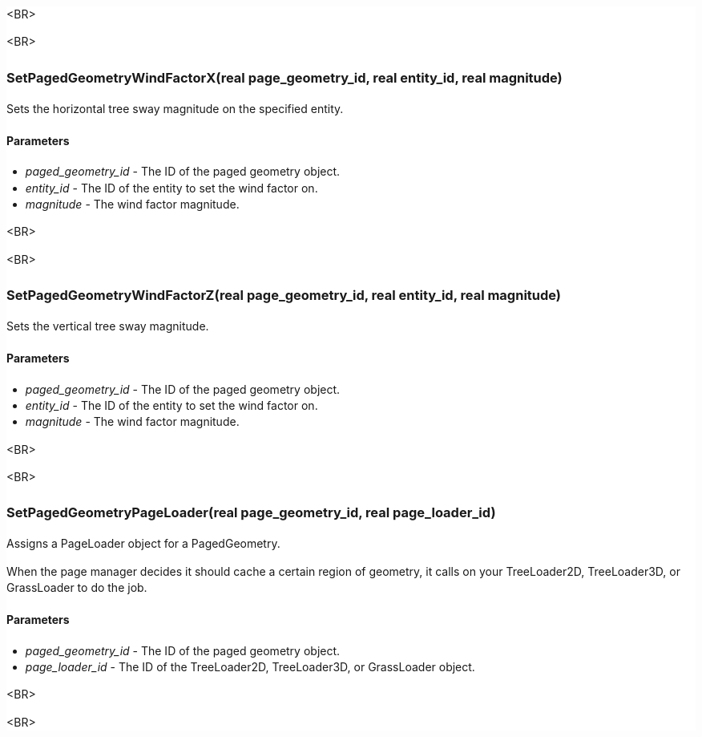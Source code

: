 
&lt;BR&gt;




&lt;BR&gt;


### SetPagedGeometryWindFactorX(real page\_geometry\_id, real entity\_id, real magnitude) ###
Sets the horizontal tree sway magnitude on the specified entity.
#### Parameters ####
  * _paged\_geometry\_id_ - The ID of the paged geometry object.
  * _entity\_id_ - The ID of the entity to set the wind factor on.
  * _magnitude_ - The wind factor magnitude.


&lt;BR&gt;




&lt;BR&gt;


### SetPagedGeometryWindFactorZ(real page\_geometry\_id, real entity\_id, real magnitude) ###
Sets the vertical tree sway magnitude.
#### Parameters ####
  * _paged\_geometry\_id_ - The ID of the paged geometry object.
  * _entity\_id_ - The ID of the entity to set the wind factor on.
  * _magnitude_ - The wind factor magnitude.


&lt;BR&gt;




&lt;BR&gt;


### SetPagedGeometryPageLoader(real page\_geometry\_id, real page\_loader\_id) ###
Assigns a PageLoader object for a PagedGeometry.

When the page manager decides it should cache a certain region of geometry, it calls on your TreeLoader2D, TreeLoader3D, or GrassLoader to do the job.
#### Parameters ####
  * _paged\_geometry\_id_ - The ID of the paged geometry object.
  * _page\_loader\_id_ - The ID of the TreeLoader2D, TreeLoader3D, or GrassLoader object.


&lt;BR&gt;




&lt;BR&gt;

